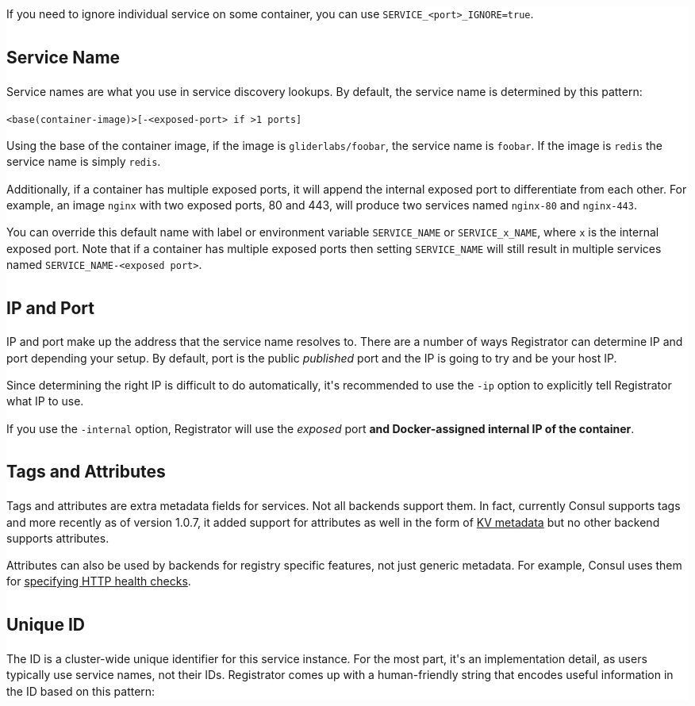 If you need to ignore individual service on some container, you can use
`SERVICE_<port>_IGNORE=true`.

## Service Name

Service names are what you use in service discovery lookups. By default, the
service name is determined by this pattern:

	<base(container-image)>[-<exposed-port> if >1 ports]

Using the base of the container image, if the image is `gliderlabs/foobar`, the
service name is `foobar`. If the image is `redis` the service name is simply
`redis`.

Additionally, if a container has multiple exposed ports, it will append the
internal exposed port to differentiate from each other. For example, an image
`nginx` with two exposed ports, 80 and 443, will produce two services named
`nginx-80` and `nginx-443`.

You can override this default name with label or environment variable
`SERVICE_NAME` or `SERVICE_x_NAME`, where `x` is the internal exposed port. Note
that if a container has multiple exposed ports then setting `SERVICE_NAME` will
still result in multiple services named `SERVICE_NAME-<exposed port>`.

## IP and Port

IP and port make up the address that the service name resolves to. There are a
number of ways Registrator can determine IP and port depending your setup. By
default, port is the public *published* port and the IP is going to try and be
your host IP.

Since determining the right IP is difficult to do automatically, it's recommended
to use the `-ip` option to explicitly tell Registrator what IP to use.

If you use the `-internal` option, Registrator will use the *exposed* port **and
Docker-assigned internal IP of the container**.

## Tags and Attributes

Tags and attributes are extra metadata fields for services. Not all backends
support them. In fact, currently Consul supports tags and more recently as of
version 1.0.7, it added support for attributes as well in the form of
[KV metadata](https://www.consul.io/api/agent/service.html#meta) but no other
backend supports attributes.

Attributes can also be used by backends for registry specific features, not just
generic metadata. For example, Consul uses them for [specifying HTTP health
checks](./backends.md#consul).

## Unique ID

The ID is a cluster-wide unique identifier for this service instance. For the
most part, it's an implementation detail, as users typically use service names,
not their IDs. Registrator comes up with a human-friendly string that encodes
useful information in the ID based on this pattern:
